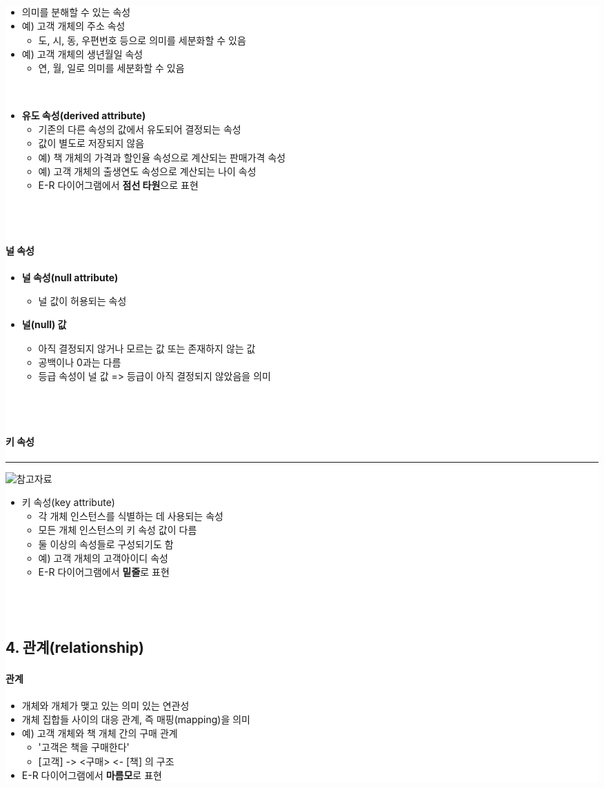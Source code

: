   - 의미를 분해할 수 있는 속성
  - 예&#41; 고객 개체의 주소 속성
    - 도, 시, 동, 우편번호 등으로 의미를 세분화할 수 있음
  - 예&#41; 고객 개체의 생년월일 속성
    - 연, 월, 일로 의미를 세분화할 수 있음

<br>

- **유도 속성(derived attribute)**
  - 기존의 다른 속성의 값에서 유도되어 결정되는 속성
  - 값이 별도로 저장되지 않음
  - 예&#41; 책 개체의 가격과 할인율 속성으로 계산되는 판매가격 속성
  - 예&#41; 고객 개체의 출생연도 속성으로 계산되는 나이 속성
  - E-R 다이어그램에서 **점선 타원**으로 표현

<br><br>

#### 널 속성

- **널 속성(null attribute)**

  - 널 값이 허용되는 속성
    <br>

- **널(null) 값**
  - 아직 결정되지 않거나 모르는 값 또는 존재하지 않는 값
  - 공백이나 0과는 다름
  - 등급 속성이 널 값 => 등급이 아직 결정되지 않았음을 의미

<br><br>

#### 키 속성

---

![참고자료](https://blog.kakaocdn.net/dn/bXCybA/btqBHyz5UZu/GjBrbucYxVCDw9hEWSDl51/img.png)

- 키 속성(key attribute)
  - 각 개체 인스턴스를 식별하는 데 사용되는 속성
  - 모든 개체 인스턴스의 키 속성 값이 다름
  - 둘 이상의 속성들로 구성되기도 함
  - 예&#41; 고객 개체의 고객아이디 속성
  - E-R 다이어그램에서 **밑줄**로 표현

<br><br>

## 4. 관계(relationship)

#### 관계

- 개체와 개체가 맺고 있는 의미 있는 연관성
- 개체 집합들 사이의 대응 관계, 즉 매핑(mapping)을 의미
- 예&#41; 고객 개체와 책 개체 간의 구매 관계
  - '고객은 책을 구매한다'
  - [고객] -> <구매> <- [책] 의 구조
- E-R 다이어그램에서 **마름모**로 표현
  <br>
